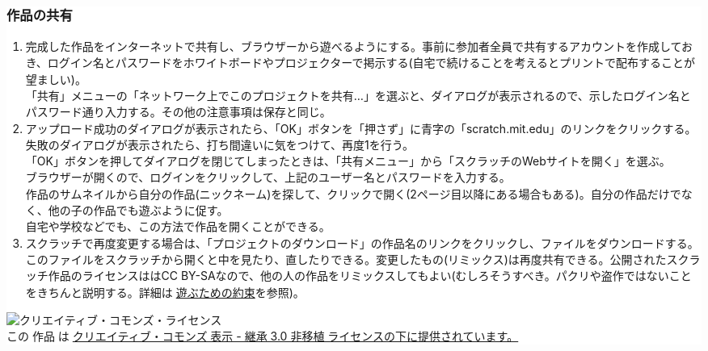 ### 作品の共有

1. 完成した作品をインターネットで共有し、ブラウザーから遊べるようにする。事前に参加者全員で共有するアカウントを作成しておき、ログイン名とパスワードをホワイトボードやプロジェクターで掲示する(自宅で続けることを考えるとプリントで配布することが望ましい)。  
「共有」メニューの「ネットワーク上でこのプロジェクトを共有…」を選ぶと、ダイアログが表示されるので、示したログイン名とパスワード通り入力する。その他の注意事項は保存と同じ。
2. アップロード成功のダイアログが表示されたら、「OK」ボタンを「押さず」に青字の「scratch.mit.edu」のリンクをクリックする。  
失敗のダイアログが表示されたら、打ち間違いに気をつけて、再度1を行う。  
「OK」ボタンを押してダイアログを閉じてしまったときは、「共有メニュー」から「スクラッチのWebサイトを開く」を選ぶ。  
ブラウザーが開くので、ログインをクリックして、上記のユーザー名とパスワードを入力する。  
作品のサムネイルから自分の作品(ニックネーム)を探して、クリックで開く(2ページ目以降にある場合もある)。自分の作品だけでなく、他の子の作品でも遊ぶように促す。  
自宅や学校などでも、この方法で作品を開くことができる。
3. スクラッチで再度変更する場合は、「プロジェクトのダウンロード」の作品名のリンクをクリックし、ファイルをダウンロードする。このファイルをスクラッチから開くと中を見たり、直したりできる。変更したもの(リミックス)は再度共有できる。公開されたスクラッチ作品のライセンスははCC BY-SAなので、他の人の作品をリミックスしてもよい(むしろそうすべき。パクリや盗作ではないことをきちんと説明する。詳細は [遊ぶための約束](http://info.scratch.mit.edu/ja/License_to_play)を参照)。

    
  ![クリエイティブ・コモンズ・ライセンス](http://i.creativecommons.org/l/by-sa/3.0/88x31.png)  
この 作品 は [クリエイティブ・コモンズ 表示 - 継承 3.0 非移植 ライセンスの下に提供されています。](http://creativecommons.org/licenses/by-sa/3.0/deed.ja)  
